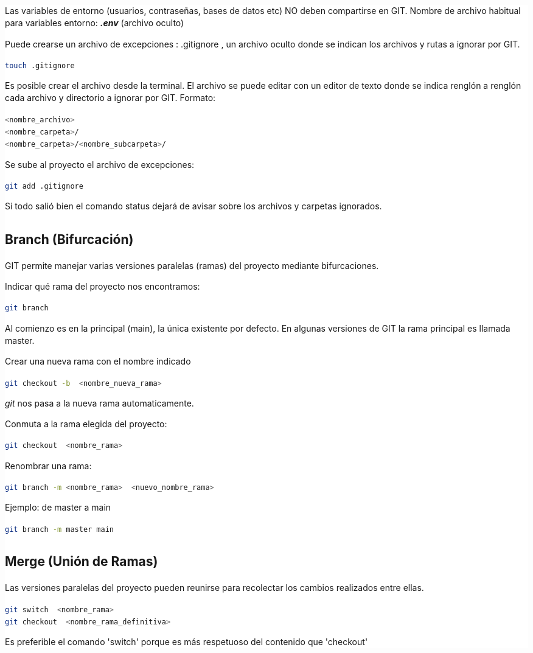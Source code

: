 Las variables de entorno (usuarios, contraseñas, bases de datos etc) NO deben compartirse en GIT.
Nombre de archivo habitual para variables entorno:  ***.env*** (archivo oculto)

Puede crearse un archivo de excepciones :  .gitignore , un archivo oculto donde se indican los archivos y rutas a ignorar por GIT.
```bash
touch .gitignore
```
Es posible crear el archivo desde la terminal. El archivo se puede editar con un editor de texto donde se indica renglón a renglón cada archivo y directorio a ignorar por GIT. Formato:
```bash
<nombre_archivo>
<nombre_carpeta>/
<nombre_carpeta>/<nombre_subcarpeta>/
```

Se sube al proyecto el archivo de excepciones:
```bash
git add .gitignore
```
Si todo salió bien el comando status dejará de avisar sobre los archivos y carpetas ignorados.


## Branch (Bifurcación)

GIT permite manejar varias versiones paralelas (ramas) del proyecto mediante bifurcaciones.

Indicar qué rama del proyecto nos encontramos:
```bash
git branch
```
Al comienzo es en la principal (main), la única existente por defecto. En algunas versiones de GIT la rama principal es llamada master.

Crear una nueva rama con el nombre indicado 
```bash
git checkout -b  <nombre_nueva_rama>
```
*git* nos pasa a la nueva rama automaticamente.

Conmuta a la rama elegida del proyecto:
```bash
git checkout  <nombre_rama>
```
Renombrar una rama:
```bash
git branch -m <nombre_rama>  <nuevo_nombre_rama>
```
Ejemplo:  de master a main   
```bash
git branch -m master main
```

## Merge (Unión de Ramas)

Las versiones paralelas del proyecto pueden reunirse para recolectar los cambios realizados entre ellas.
```bash
git switch  <nombre_rama>
git checkout  <nombre_rama_definitiva>
```
Es preferible el comando 'switch' porque es más respetuoso del contenido que 'checkout'
